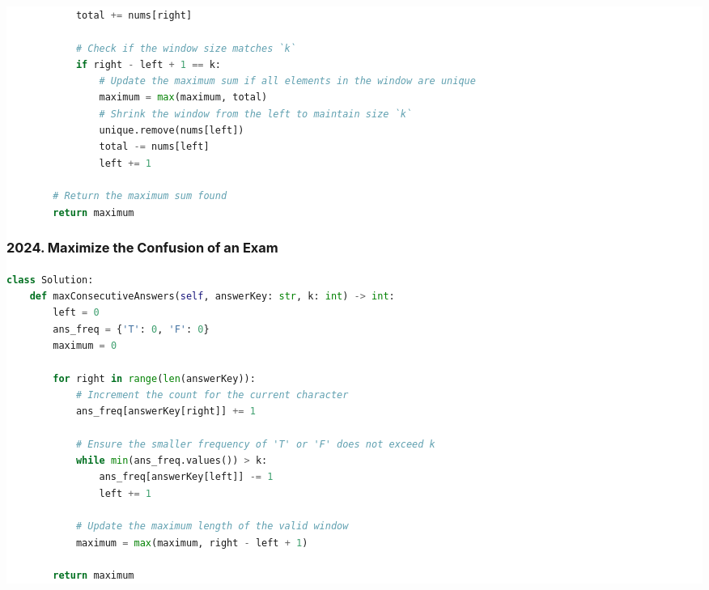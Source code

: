 ```python
            total += nums[right]

            # Check if the window size matches `k`
            if right - left + 1 == k:
                # Update the maximum sum if all elements in the window are unique
                maximum = max(maximum, total)
                # Shrink the window from the left to maintain size `k`
                unique.remove(nums[left])
                total -= nums[left]
                left += 1

        # Return the maximum sum found
        return maximum

```

### 2024. Maximize the Confusion of an Exam

```python
class Solution:
    def maxConsecutiveAnswers(self, answerKey: str, k: int) -> int:
        left = 0
        ans_freq = {'T': 0, 'F': 0}
        maximum = 0

        for right in range(len(answerKey)):
            # Increment the count for the current character
            ans_freq[answerKey[right]] += 1

            # Ensure the smaller frequency of 'T' or 'F' does not exceed k
            while min(ans_freq.values()) > k:
                ans_freq[answerKey[left]] -= 1
                left += 1

            # Update the maximum length of the valid window
            maximum = max(maximum, right - left + 1)
        
        return maximum

```
